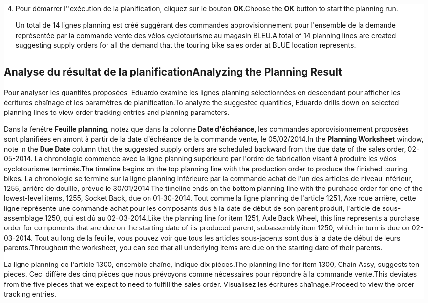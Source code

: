 4.  <span data-ttu-id="3b3e9-224">Pour démarrer l''exécution de la planification, cliquez sur le bouton **OK**.</span><span class="sxs-lookup"><span data-stu-id="3b3e9-224">Choose the **OK** button to start the planning run.</span></span>  

     <span data-ttu-id="3b3e9-225">Un total de 14 lignes planning est créé suggérant des commandes approvisionnement pour l'ensemble de la demande représentée par la commande vente des vélos cyclotourisme au magasin BLEU.</span><span class="sxs-lookup"><span data-stu-id="3b3e9-225">A total of 14 planning lines are created suggesting supply orders for all the demand that the touring bike sales order at BLUE location represents.</span></span>  

## <a name="analyzing-the-planning-result"></a><span data-ttu-id="3b3e9-226">Analyse du résultat de la planification</span><span class="sxs-lookup"><span data-stu-id="3b3e9-226">Analyzing the Planning Result</span></span>  
 <span data-ttu-id="3b3e9-227">Pour analyser les quantités proposées, Eduardo examine les lignes planning sélectionnées en descendant pour afficher les écritures chaînage et les paramètres de planification.</span><span class="sxs-lookup"><span data-stu-id="3b3e9-227">To analyze the suggested quantities, Eduardo drills down on selected planning lines to view order tracking entries and planning parameters.</span></span>  

 <span data-ttu-id="3b3e9-228">Dans la fenêtre **Feuille planning**, notez que dans la colonne **Date d'échéance**, les commandes approvisionnement proposées sont planifiées en amont à partir de la date d'échéance de la commande vente, le 05/02/2014.</span><span class="sxs-lookup"><span data-stu-id="3b3e9-228">In the **Planning Worksheet** window, note in the **Due Date** column that the suggested supply orders are scheduled backward from the due date of the sales order, 02-05-2014.</span></span> <span data-ttu-id="3b3e9-229">La chronologie commence avec la ligne planning supérieure par l'ordre de fabrication visant à produire les vélos cyclotourisme terminés.</span><span class="sxs-lookup"><span data-stu-id="3b3e9-229">The timeline begins on the top planning line with the production order to produce the finished touring bikes.</span></span> <span data-ttu-id="3b3e9-230">La chronologie se termine sur la ligne planning inférieure par la commande achat de l'un des articles de niveau inférieur, 1255, arrière de douille, prévue le 30/01/2014.</span><span class="sxs-lookup"><span data-stu-id="3b3e9-230">The timeline ends on the bottom planning line with the purchase order for one of the lowest-level items, 1255, Socket Back, due on 01-30-2014.</span></span> <span data-ttu-id="3b3e9-231">Tout comme la ligne planning de l'article 1251, Axe roue arrière, cette ligne représente une commande achat pour les composants dus à la date de début de son parent produit, l'article de sous-assemblage 1250, qui est dû au 02-03-2014.</span><span class="sxs-lookup"><span data-stu-id="3b3e9-231">Like the planning line for item 1251, Axle Back Wheel, this line represents a purchase order for components that are due on the starting date of its produced parent, subassembly item 1250, which in turn is due on 02-03-2014.</span></span> <span data-ttu-id="3b3e9-232">Tout au long de la feuille, vous pouvez voir que tous les articles sous-jacents sont dus à la date de début de leurs parents.</span><span class="sxs-lookup"><span data-stu-id="3b3e9-232">Throughout the worksheet, you can see that all underlying items are due on the starting date of their parents.</span></span>  

 <span data-ttu-id="3b3e9-233">La ligne planning de l'article 1300, ensemble chaîne, indique dix pièces.</span><span class="sxs-lookup"><span data-stu-id="3b3e9-233">The planning line for item 1300, Chain Assy, suggests ten pieces.</span></span> <span data-ttu-id="3b3e9-234">Ceci diffère des cinq pièces que nous prévoyons comme nécessaires pour répondre à la commande vente.</span><span class="sxs-lookup"><span data-stu-id="3b3e9-234">This deviates from the five pieces that we expect to need to fulfill the sales order.</span></span> <span data-ttu-id="3b3e9-235">Visualisez les écritures chaînage.</span><span class="sxs-lookup"><span data-stu-id="3b3e9-235">Proceed to view the order tracking entries.</span></span>  
